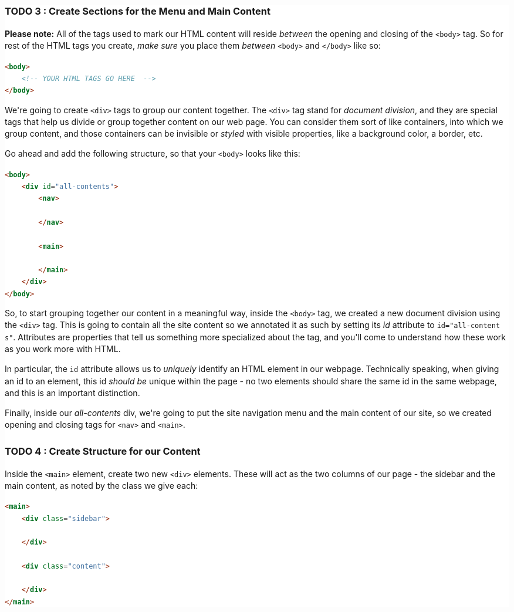 ### TODO 3 : Create Sections for the Menu and Main Content

**Please note:** All of the tags used to mark our HTML content will reside _between_ the opening and closing of the `<body>` tag.  So for rest of the HTML tags you create, _make sure_ you place them _between_ `<body>` and `</body>` like so:

```HTML
<body>
    <!-- YOUR HTML TAGS GO HERE  -->
</body>
```

We're going to create `<div>` tags to group our content together.  The `<div>` tag stand for _document division_, and they are special tags that help us divide or group together content on our web page.  You can consider them sort of like containers, into which we group content, and those containers can be invisible or _styled_ with visible properties, like a background color, a border, etc.

Go ahead and add the following structure, so that your `<body>` looks like this:

```HTML
<body>
    <div id="all-contents"> 
        <nav>

        </nav>

        <main>

        </main>
    </div>
</body>
```

So, to start grouping together our content in a meaningful way, inside the `<body>` tag, we created a new document division using the `<div>` tag.  This is going to contain all the site content so we annotated it as such by setting its _id_ attribute to `id="all-contents"`.  Attributes are properties that tell us something more specialized about the tag, and you'll come to understand how these work as you work more with HTML.

In particular, the `id` attribute allows us to _uniquely_ identify an HTML element in our webpage. Technically speaking, when giving an id to an element, this id _should be_ unique within the page - no two elements should share the same id in the same webpage, and this is an important distinction.

Finally, inside our _all-contents_ div, we're going to put the site navigation menu and the main content of our site, so we created opening and closing tags for `<nav>` and `<main>`.

### TODO 4 : Create Structure for our Content

Inside the `<main>` element, create two new `<div>` elements. These will act as the two columns of our page - the sidebar and the main content, as noted by the class we give each:

```HTML
<main>
    <div class="sidebar">
      
    </div>

    <div class="content">
      
    </div>
</main>
```
